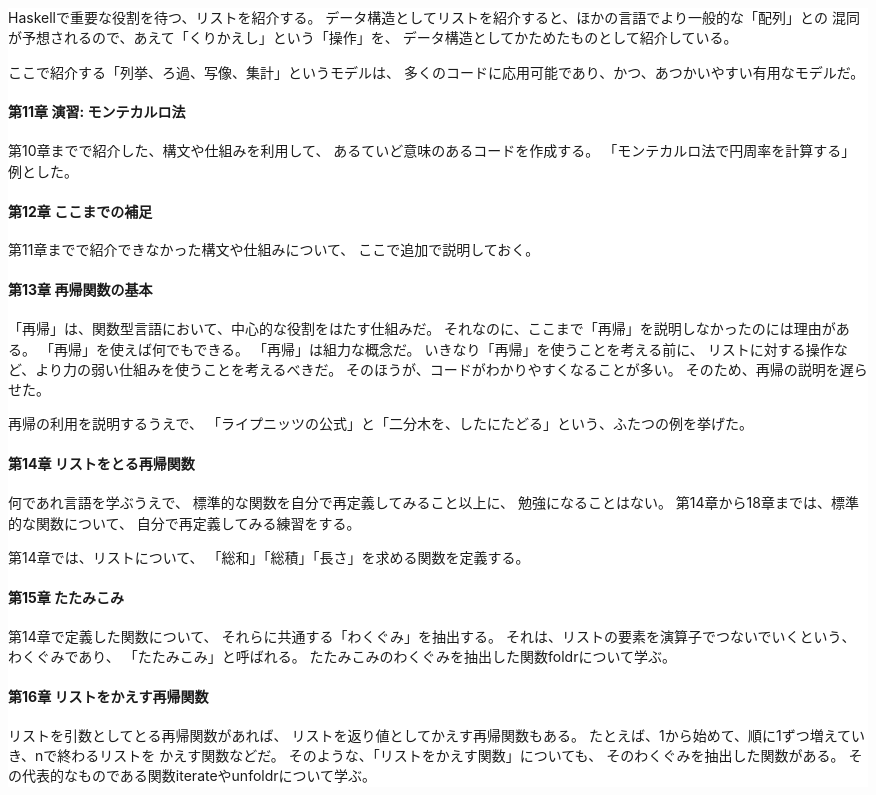 Haskellで重要な役割を待つ、リストを紹介する。
データ構造としてリストを紹介すると、ほかの言語でより一般的な「配列」との
混同が予想されるので、あえて「くりかえし」という「操作」を、
データ構造としてかためたものとして紹介している。

ここで紹介する「列挙、ろ過、写像、集計」というモデルは、
多くのコードに応用可能であり、かつ、あつかいやすい有用なモデルだ。

#### 第11章 演習: モンテカルロ法

第10章までで紹介した、構文や仕組みを利用して、
あるていど意味のあるコードを作成する。
「モンテカルロ法で円周率を計算する」例とした。

#### 第12章 ここまでの補足

第11章までで紹介できなかった構文や仕組みについて、
ここで追加で説明しておく。

#### 第13章 再帰関数の基本

「再帰」は、関数型言語において、中心的な役割をはたす仕組みだ。
それなのに、ここまで「再帰」を説明しなかったのには理由がある。
「再帰」を使えば何でもできる。
「再帰」は組力な概念だ。
いきなり「再帰」を使うことを考える前に、
リストに対する操作など、より力の弱い仕組みを使うことを考えるべきだ。
そのほうが、コードがわかりやすくなることが多い。
そのため、再帰の説明を遅らせた。

再帰の利用を説明するうえで、
「ライプニッツの公式」と「二分木を、したにたどる」という、ふたつの例を挙げた。

#### 第14章 リストをとる再帰関数

何であれ言語を学ぶうえで、
標準的な関数を自分で再定義してみること以上に、
勉強になることはない。
第14章から18章までは、標準的な関数について、
自分で再定義してみる練習をする。

第14章では、リストについて、
「総和」「総積」「長さ」を求める関数を定義する。

#### 第15章 たたみこみ

第14章で定義した関数について、
それらに共通する「わくぐみ」を抽出する。
それは、リストの要素を演算子でつないでいくという、わくぐみであり、
「たたみこみ」と呼ばれる。
たたみこみのわくぐみを抽出した関数foldrについて学ぶ。

#### 第16章 リストをかえす再帰関数

リストを引数としてとる再帰関数があれば、
リストを返り値としてかえす再帰関数もある。
たとえば、1から始めて、順に1ずつ増えていき、nで終わるリストを
かえす関数などだ。
そのような、「リストをかえす関数」についても、
そのわくぐみを抽出した関数がある。
その代表的なものである関数iterateやunfoldrについて学ぶ。
